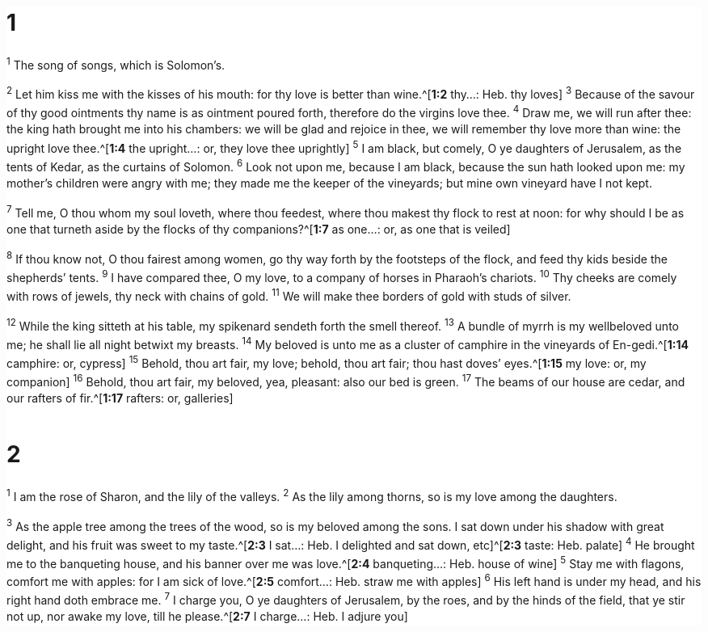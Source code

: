 # 1 
<sup class='bibleverse'>1</sup> The song of songs, which is Solomon’s. 

<sup class='bibleverse'>2</sup> Let him kiss me with the kisses of his mouth: for thy love is better than wine.^[**1:2** thy…: Heb. thy loves] <sup class='bibleverse'>3</sup> Because of the savour of thy good ointments thy name is as ointment poured forth, therefore do the virgins love thee. <sup class='bibleverse'>4</sup> Draw me, we will run after thee: the king hath brought me into his chambers: we will be glad and rejoice in thee, we will remember thy love more than wine: the upright love thee.^[**1:4** the upright…: or, they love thee uprightly] <sup class='bibleverse'>5</sup> I am black, but comely, O ye daughters of Jerusalem, as the tents of Kedar, as the curtains of Solomon. <sup class='bibleverse'>6</sup> Look not upon me, because I am black, because the sun hath looked upon me: my mother’s children were angry with me; they made me the keeper of the vineyards; but mine own vineyard have I not kept. 



<sup class='bibleverse'>7</sup> Tell me, O thou whom my soul loveth, where thou feedest, where thou makest thy flock to rest at noon: for why should I be as one that turneth aside by the flocks of thy companions?^[**1:7** as one…: or, as one that is veiled] 


<sup class='bibleverse'>8</sup> If thou know not, O thou fairest among women, go thy way forth by the footsteps of the flock, and feed thy kids beside the shepherds’ tents. <sup class='bibleverse'>9</sup> I have compared thee, O my love, to a company of horses in Pharaoh’s chariots. <sup class='bibleverse'>10</sup> Thy cheeks are comely with rows of jewels, thy neck with chains of gold. <sup class='bibleverse'>11</sup> We will make thee borders of gold with studs of silver. 

<sup class='bibleverse'>12</sup> While the king sitteth at his table, my spikenard sendeth forth the smell thereof. <sup class='bibleverse'>13</sup> A bundle of myrrh is my wellbeloved unto me; he shall lie all night betwixt my breasts. <sup class='bibleverse'>14</sup> My beloved is unto me as a cluster of camphire in the vineyards of En-gedi.^[**1:14** camphire: or, cypress] <sup class='bibleverse'>15</sup> Behold, thou art fair, my love; behold, thou art fair; thou hast doves’ eyes.^[**1:15** my love: or, my companion] <sup class='bibleverse'>16</sup> Behold, thou art fair, my beloved, yea, pleasant: also our bed is green. <sup class='bibleverse'>17</sup> The beams of our house are cedar, and our rafters of fir.^[**1:17** rafters: or, galleries]


 

# 2 
<sup class='bibleverse'>1</sup> I am the rose of Sharon, and the lily of the valleys. <sup class='bibleverse'>2</sup> As the lily among thorns, so is my love among the daughters. 

<sup class='bibleverse'>3</sup> As the apple tree among the trees of the wood, so is my beloved among the sons. I sat down under his shadow with great delight, and his fruit was sweet to my taste.^[**2:3** I sat…: Heb. I delighted and sat down, etc]^[**2:3** taste: Heb. palate] <sup class='bibleverse'>4</sup> He brought me to the banqueting house, and his banner over me was love.^[**2:4** banqueting…: Heb. house of wine] <sup class='bibleverse'>5</sup> Stay me with flagons, comfort me with apples: for I am sick of love.^[**2:5** comfort…: Heb. straw me with apples] <sup class='bibleverse'>6</sup> His left hand is under my head, and his right hand doth embrace me. <sup class='bibleverse'>7</sup> I charge you, O ye daughters of Jerusalem, by the roes, and by the hinds of the field, that ye stir not up, nor awake my love, till he please.^[**2:7** I charge…: Heb. I adjure you] 


